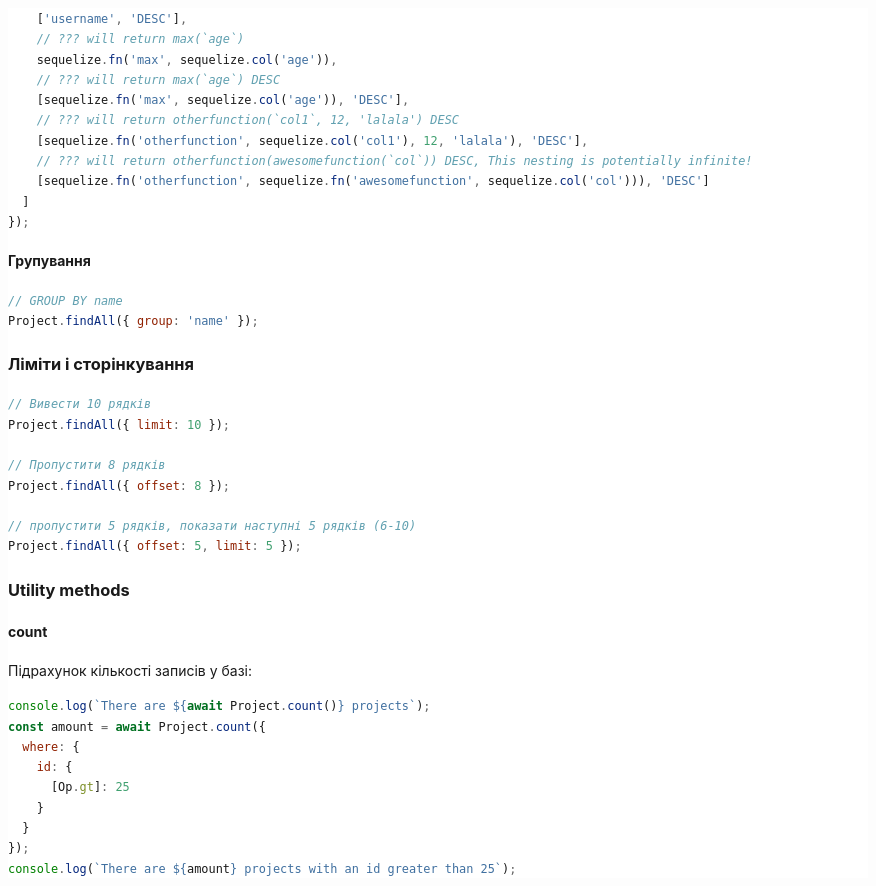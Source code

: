 ```js
    ['username', 'DESC'],
    // ??? will return max(`age`)
    sequelize.fn('max', sequelize.col('age')),
    // ??? will return max(`age`) DESC
    [sequelize.fn('max', sequelize.col('age')), 'DESC'],
    // ??? will return otherfunction(`col1`, 12, 'lalala') DESC
    [sequelize.fn('otherfunction', sequelize.col('col1'), 12, 'lalala'), 'DESC'],
    // ??? will return otherfunction(awesomefunction(`col`)) DESC, This nesting is potentially infinite!
    [sequelize.fn('otherfunction', sequelize.fn('awesomefunction', sequelize.col('col'))), 'DESC']
  ]
});
```


#### Групування

```js
// GROUP BY name
Project.findAll({ group: 'name' });
```


### Ліміти і сторінкування

```js
// Вивести 10 рядків
Project.findAll({ limit: 10 });

// Пропустити 8 рядків
Project.findAll({ offset: 8 });

// пропустити 5 рядків, показати наступні 5 рядків (6-10)
Project.findAll({ offset: 5, limit: 5 });
```


### Utility methods

#### count

Підрахунок кількості записів у базі:
```js
console.log(`There are ${await Project.count()} projects`);
const amount = await Project.count({
  where: {
    id: {
      [Op.gt]: 25
    }
  }
});
console.log(`There are ${amount} projects with an id greater than 25`);
```
